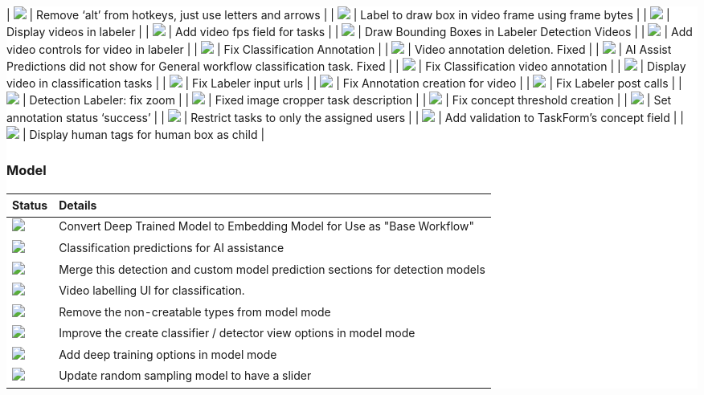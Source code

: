 | ![](../.gitbook/assets/improvement%20%2883%29.jpg) | Remove ‘alt’ from hotkeys, just use letters and arrows |
| ![](../.gitbook/assets/new_feature%20%2852%29.jpg) | Label to draw box in video frame using frame bytes |
| ![](../.gitbook/assets/improvement%20%2883%29.jpg) | Display videos in labeler |
| ![](../.gitbook/assets/improvement%20%2883%29.jpg) | Add video fps field for tasks |
| ![](../.gitbook/assets/improvement%20%2883%29.jpg) | Draw Bounding Boxes in Labeler Detection Videos |
| ![](../.gitbook/assets/improvement%20%2883%29.jpg) | Add video controls for video in labeler |
| ![](../.gitbook/assets/bug%20%28248%29.jpg) | Fix Classification Annotation |
| ![](../.gitbook/assets/bug%20%28248%29.jpg) | Video annotation deletion. Fixed |
| ![](../.gitbook/assets/bug%20%28248%29.jpg) | AI Assist Predictions did not show for General workflow classification task. Fixed |
| ![](../.gitbook/assets/bug%20%28248%29.jpg) | Fix Classification video annotation |
| ![](../.gitbook/assets/bug%20%28248%29.jpg) | Display video in classification tasks |
| ![](../.gitbook/assets/bug%20%28248%29.jpg) | Fix Labeler input urls |
| ![](../.gitbook/assets/bug%20%28248%29.jpg) | Fix Annotation creation for video |
| ![](../.gitbook/assets/bug%20%28248%29.jpg) | Fix Labeler post calls |
| ![](../.gitbook/assets/bug%20%28248%29.jpg) | Detection Labeler: fix zoom |
| ![](../.gitbook/assets/bug%20%28248%29.jpg) | Fixed image cropper task description |
| ![](../.gitbook/assets/bug%20%28248%29.jpg) | Fix concept threshold creation |
| ![](../.gitbook/assets/bug%20%28248%29.jpg) | Set annotation status ‘success’ |
| ![](../.gitbook/assets/bug%20%28248%29.jpg) | Restrict tasks to only the assigned users |
| ![](../.gitbook/assets/bug%20%28248%29.jpg) | Add validation to TaskForm’s concept field |
| ![](../.gitbook/assets/bug%20%28248%29.jpg) | Display human tags for human box as child |

### Model

| Status | Details |
| :--- | :--- |
| ![](../.gitbook/assets/new_feature%20%2852%29.jpg) | Convert Deep Trained Model to Embedding Model for Use as "Base Workflow" |
| ![](../.gitbook/assets/new_feature%20%2852%29.jpg) | Classification predictions for AI assistance |
| ![](../.gitbook/assets/new_feature%20%2852%29.jpg) | Merge this detection and custom model prediction sections for detection models |
| ![](../.gitbook/assets/improvement%20%2883%29.jpg) | Video labelling UI for classification. |
| ![](../.gitbook/assets/improvement%20%2883%29.jpg) | Remove the non-creatable types from model mode |
| ![](../.gitbook/assets/improvement%20%2883%29.jpg) | Improve the create classifier / detector view options in model mode |
| ![](../.gitbook/assets/improvement%20%2883%29.jpg) | Add deep training options in model mode |
| ![](../.gitbook/assets/improvement%20%2883%29.jpg) | Update random sampling model to have a slider |
